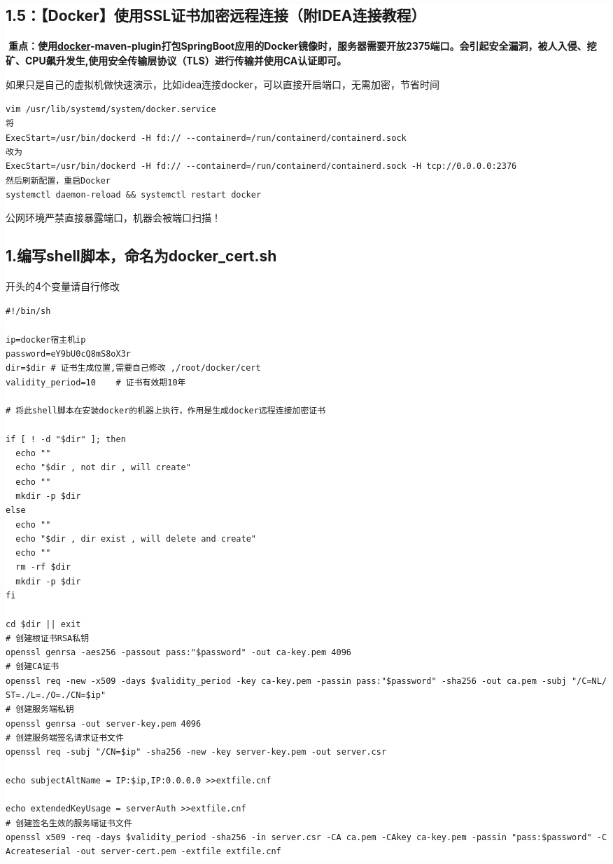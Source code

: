 ## 1.5：【Docker】使用SSL证书加密远程连接（附IDEA连接教程）

​		**重点：使用[docker](https://so.csdn.net/so/search?q=docker&spm=1001.2101.3001.7020)-maven-plugin打包SpringBoot应用的Docker镜像时，服务器需要开放2375端口。会引起安全漏洞，被人入侵、挖矿、CPU飙升发生,使用安全传输层协议（TLS）进行传输并使用CA认证即可。**

如果只是自己的虚拟机做快速演示，比如idea连接docker，可以直接开启端口，无需加密，节省时间

```
vim /usr/lib/systemd/system/docker.service
将
ExecStart=/usr/bin/dockerd -H fd:// --containerd=/run/containerd/containerd.sock
改为
ExecStart=/usr/bin/dockerd -H fd:// --containerd=/run/containerd/containerd.sock -H tcp://0.0.0.0:2376
然后刷新配置，重启Docker
systemctl daemon-reload && systemctl restart docker

```

公网环境严禁直接暴露端口，机器会被端口扫描！

## 1.编写shell脚本，命名为docker_cert.sh

开头的4个变量请自行修改

```shell
#!/bin/sh

ip=docker宿主机ip
password=eY9bU0cQ8mS8oX3r
dir=$dir # 证书生成位置,需要自己修改 ,/root/docker/cert
validity_period=10    # 证书有效期10年

# 将此shell脚本在安装docker的机器上执行，作用是生成docker远程连接加密证书

if [ ! -d "$dir" ]; then
  echo ""
  echo "$dir , not dir , will create"
  echo ""
  mkdir -p $dir
else
  echo ""
  echo "$dir , dir exist , will delete and create"
  echo ""
  rm -rf $dir
  mkdir -p $dir
fi

cd $dir || exit
# 创建根证书RSA私钥
openssl genrsa -aes256 -passout pass:"$password" -out ca-key.pem 4096
# 创建CA证书
openssl req -new -x509 -days $validity_period -key ca-key.pem -passin pass:"$password" -sha256 -out ca.pem -subj "/C=NL/ST=./L=./O=./CN=$ip"
# 创建服务端私钥
openssl genrsa -out server-key.pem 4096
# 创建服务端签名请求证书文件
openssl req -subj "/CN=$ip" -sha256 -new -key server-key.pem -out server.csr

echo subjectAltName = IP:$ip,IP:0.0.0.0 >>extfile.cnf

echo extendedKeyUsage = serverAuth >>extfile.cnf
# 创建签名生效的服务端证书文件
openssl x509 -req -days $validity_period -sha256 -in server.csr -CA ca.pem -CAkey ca-key.pem -passin "pass:$password" -CAcreateserial -out server-cert.pem -extfile extfile.cnf
```